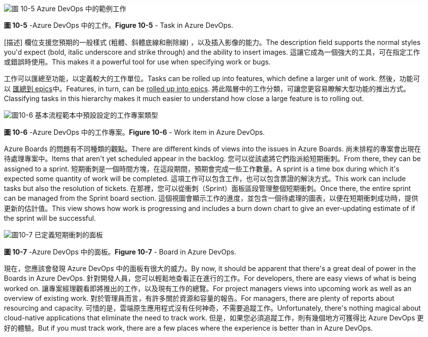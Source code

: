![圖 10-5 Azure DevOps 中的範例工作](./media/task-details.png)

<span data-ttu-id="4d4a3-294">**圖 10-5** -Azure DevOps 中的工作。</span><span class="sxs-lookup"><span data-stu-id="4d4a3-294">**Figure 10-5** - Task in Azure DevOps.</span></span>

<span data-ttu-id="4d4a3-295">[描述] 欄位支援您預期的一般樣式 (粗體、斜體底線和刪除線) ，以及插入影像的能力。</span><span class="sxs-lookup"><span data-stu-id="4d4a3-295">The description field supports the normal styles you'd expect (bold, italic underscore and strike through) and the ability to insert images.</span></span> <span data-ttu-id="4d4a3-296">這讓它成為一個強大的工具，可在指定工作或錯誤時使用。</span><span class="sxs-lookup"><span data-stu-id="4d4a3-296">This makes it a powerful tool for use when specifying work or bugs.</span></span>

<span data-ttu-id="4d4a3-297">工作可以匯總至功能，以定義較大的工作單位。</span><span class="sxs-lookup"><span data-stu-id="4d4a3-297">Tasks can be rolled up into features, which define a larger unit of work.</span></span> <span data-ttu-id="4d4a3-298">然後，功能可以 [匯總到 epics](/azure/devops/boards/backlogs/define-features-epics?view=azure-devops)中。</span><span class="sxs-lookup"><span data-stu-id="4d4a3-298">Features, in turn, can be [rolled up into epics](/azure/devops/boards/backlogs/define-features-epics?view=azure-devops).</span></span> <span data-ttu-id="4d4a3-299">將此階層中的工作分類，可讓您更容易瞭解大型功能的推出方式。</span><span class="sxs-lookup"><span data-stu-id="4d4a3-299">Classifying tasks in this hierarchy makes it much easier to understand how close a large feature is to rolling out.</span></span>

![圖10-6 基本流程範本中預設設定的工作專案類型](./media/board-issue-types.png)

<span data-ttu-id="4d4a3-301">**圖 10-6** -Azure DevOps 中的工作專案。</span><span class="sxs-lookup"><span data-stu-id="4d4a3-301">**Figure 10-6** - Work item in Azure DevOps.</span></span>

<span data-ttu-id="4d4a3-302">Azure Boards 的問題有不同種類的觀點。</span><span class="sxs-lookup"><span data-stu-id="4d4a3-302">There are different kinds of views into the issues in Azure Boards.</span></span> <span data-ttu-id="4d4a3-303">尚未排程的專案會出現在待處理專案中。</span><span class="sxs-lookup"><span data-stu-id="4d4a3-303">Items that aren't yet scheduled appear in the backlog.</span></span> <span data-ttu-id="4d4a3-304">您可以從該處將它們指派給短期衝刺。</span><span class="sxs-lookup"><span data-stu-id="4d4a3-304">From there, they can be assigned to a sprint.</span></span> <span data-ttu-id="4d4a3-305">短期衝刺是一個時間方塊，在這段期間，預期會完成一些工作數量。</span><span class="sxs-lookup"><span data-stu-id="4d4a3-305">A sprint is a time box during which it's expected some quantity of work will be completed.</span></span> <span data-ttu-id="4d4a3-306">這項工作可以包含工作，也可以包含票證的解決方式。</span><span class="sxs-lookup"><span data-stu-id="4d4a3-306">This work can include tasks but also the resolution of tickets.</span></span> <span data-ttu-id="4d4a3-307">在那裡，您可以從衝刺（Sprint）面板區段管理整個短期衝刺。</span><span class="sxs-lookup"><span data-stu-id="4d4a3-307">Once there, the entire sprint can be managed from the Sprint board section.</span></span> <span data-ttu-id="4d4a3-308">這個視圖會顯示工作的進度，並包含一個待處理的圖表，以便在短期衝刺成功時，提供更新的估計值。</span><span class="sxs-lookup"><span data-stu-id="4d4a3-308">This view shows how work is progressing and includes a burn down chart to give an ever-updating estimate of if the sprint will be successful.</span></span>

![圖10-7 已定義短期衝刺的面板](./media/sprint-board.png)

<span data-ttu-id="4d4a3-310">**圖 10-7** -Azure DevOps 中的面板。</span><span class="sxs-lookup"><span data-stu-id="4d4a3-310">**Figure 10-7** - Board in Azure DevOps.</span></span>

<span data-ttu-id="4d4a3-311">現在，您應該會發現 Azure DevOps 中的面板有很大的威力。</span><span class="sxs-lookup"><span data-stu-id="4d4a3-311">By now, it should be apparent that there's a great deal of power in the Boards in Azure DevOps.</span></span> <span data-ttu-id="4d4a3-312">針對開發人員，您可以輕鬆地查看正在進行的工作。</span><span class="sxs-lookup"><span data-stu-id="4d4a3-312">For developers, there are easy views of what is being worked on.</span></span> <span data-ttu-id="4d4a3-313">讓專案經理觀看即將推出的工作，以及現有工作的總覽。</span><span class="sxs-lookup"><span data-stu-id="4d4a3-313">For project managers views into upcoming work as well as an overview of existing work.</span></span> <span data-ttu-id="4d4a3-314">對於管理員而言，有許多關於資源和容量的報告。</span><span class="sxs-lookup"><span data-stu-id="4d4a3-314">For managers, there are plenty of reports about resourcing and capacity.</span></span> <span data-ttu-id="4d4a3-315">可惜的是，雲端原生應用程式沒有任何神奇，不需要追蹤工作。</span><span class="sxs-lookup"><span data-stu-id="4d4a3-315">Unfortunately, there's nothing magical about cloud-native applications that eliminate the need to track work.</span></span> <span data-ttu-id="4d4a3-316">但是，如果您必須追蹤工作，則有幾個地方可獲得比 Azure DevOps 更好的體驗。</span><span class="sxs-lookup"><span data-stu-id="4d4a3-316">But if you must track work, there are a few places where the experience is better than in Azure DevOps.</span></span>
